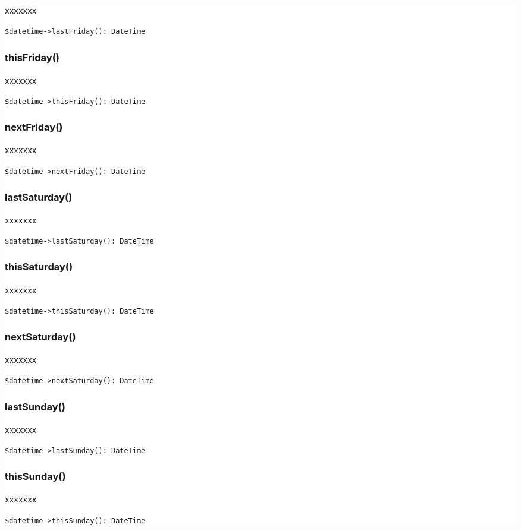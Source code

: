 xxxxxxx

```
$datetime->lastFriday(): DateTime
```

### thisFriday()

xxxxxxx

```
$datetime->thisFriday(): DateTime
```

### nextFriday()

xxxxxxx

```
$datetime->nextFriday(): DateTime
```

### lastSaturday()

xxxxxxx

```
$datetime->lastSaturday(): DateTime
```

### thisSaturday()

xxxxxxx

```
$datetime->thisSaturday(): DateTime
```

### nextSaturday()

xxxxxxx

```
$datetime->nextSaturday(): DateTime
```

### lastSunday()

xxxxxxx

```
$datetime->lastSunday(): DateTime
```

### thisSunday()

xxxxxxx

```
$datetime->thisSunday(): DateTime
```
